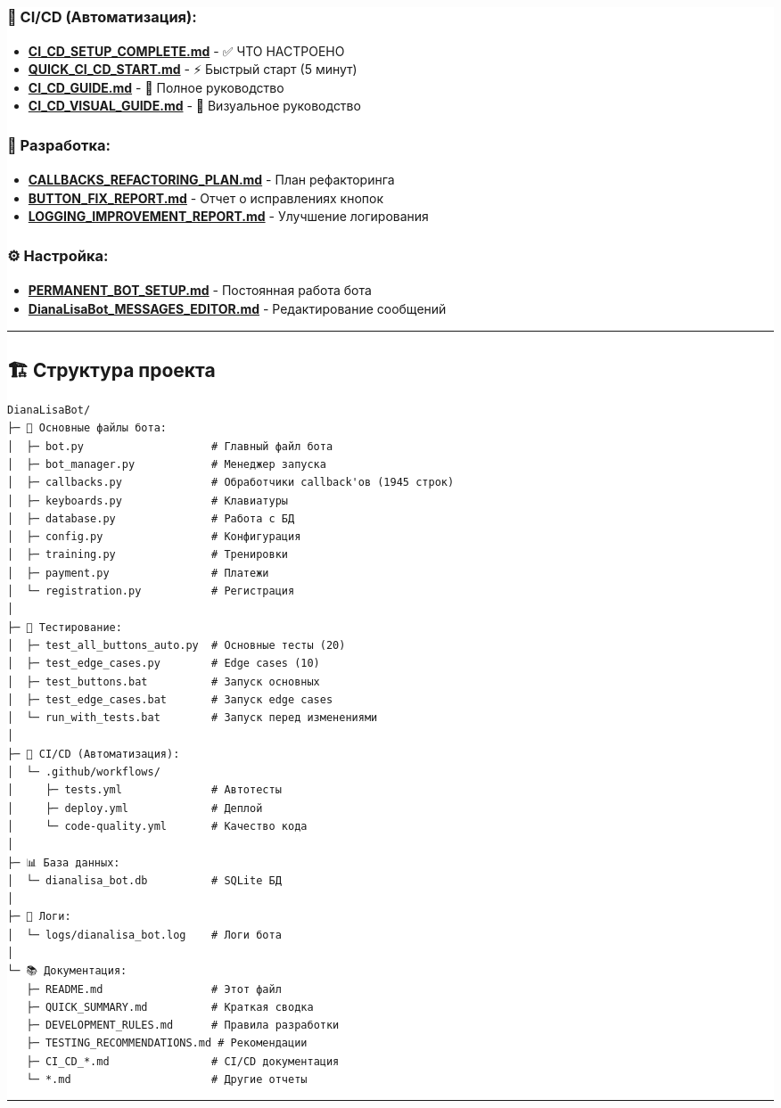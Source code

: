 ### 🚀 CI/CD (Автоматизация):
- **[CI_CD_SETUP_COMPLETE.md](CI_CD_SETUP_COMPLETE.md)** - ✅ ЧТО НАСТРОЕНО
- **[QUICK_CI_CD_START.md](QUICK_CI_CD_START.md)** - ⚡ Быстрый старт (5 минут)
- **[CI_CD_GUIDE.md](CI_CD_GUIDE.md)** - 📘 Полное руководство
- **[CI_CD_VISUAL_GUIDE.md](CI_CD_VISUAL_GUIDE.md)** - 🎨 Визуальное руководство

### 🔧 Разработка:
- **[CALLBACKS_REFACTORING_PLAN.md](CALLBACKS_REFACTORING_PLAN.md)** - План рефакторинга
- **[BUTTON_FIX_REPORT.md](BUTTON_FIX_REPORT.md)** - Отчет о исправлениях кнопок
- **[LOGGING_IMPROVEMENT_REPORT.md](LOGGING_IMPROVEMENT_REPORT.md)** - Улучшение логирования

### ⚙️ Настройка:
- **[PERMANENT_BOT_SETUP.md](PERMANENT_BOT_SETUP.md)** - Постоянная работа бота
- **[DianaLisaBot_MESSAGES_EDITOR.md](DianaLisaBot_MESSAGES_EDITOR.md)** - Редактирование сообщений

---

## 🏗️ Структура проекта

```
DianaLisaBot/
├─ 🤖 Основные файлы бота:
│  ├─ bot.py                    # Главный файл бота
│  ├─ bot_manager.py            # Менеджер запуска
│  ├─ callbacks.py              # Обработчики callback'ов (1945 строк)
│  ├─ keyboards.py              # Клавиатуры
│  ├─ database.py               # Работа с БД
│  ├─ config.py                 # Конфигурация
│  ├─ training.py               # Тренировки
│  ├─ payment.py                # Платежи
│  └─ registration.py           # Регистрация
│
├─ 🧪 Тестирование:
│  ├─ test_all_buttons_auto.py  # Основные тесты (20)
│  ├─ test_edge_cases.py        # Edge cases (10)
│  ├─ test_buttons.bat          # Запуск основных
│  ├─ test_edge_cases.bat       # Запуск edge cases
│  └─ run_with_tests.bat        # Запуск перед изменениями
│
├─ 🚀 CI/CD (Автоматизация):
│  └─ .github/workflows/
│     ├─ tests.yml              # Автотесты
│     ├─ deploy.yml             # Деплой
│     └─ code-quality.yml       # Качество кода
│
├─ 📊 База данных:
│  └─ dianalisa_bot.db          # SQLite БД
│
├─ 📝 Логи:
│  └─ logs/dianalisa_bot.log    # Логи бота
│
└─ 📚 Документация:
   ├─ README.md                 # Этот файл
   ├─ QUICK_SUMMARY.md          # Краткая сводка
   ├─ DEVELOPMENT_RULES.md      # Правила разработки
   ├─ TESTING_RECOMMENDATIONS.md # Рекомендации
   ├─ CI_CD_*.md                # CI/CD документация
   └─ *.md                      # Другие отчеты
```

---